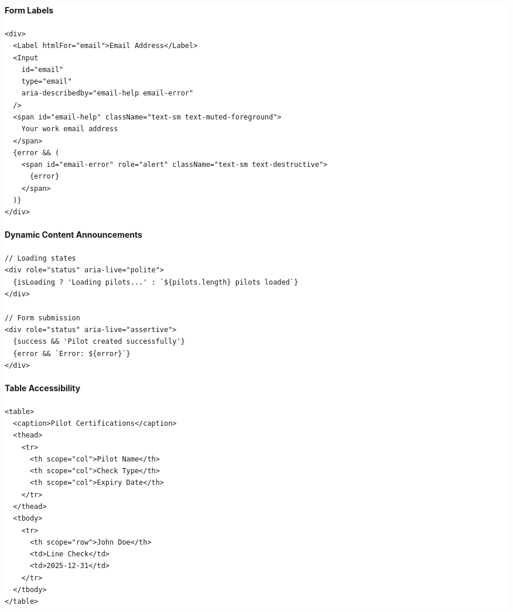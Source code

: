 ```tsx
```

#### Form Labels
```tsx
<div>
  <Label htmlFor="email">Email Address</Label>
  <Input
    id="email"
    type="email"
    aria-describedby="email-help email-error"
  />
  <span id="email-help" className="text-sm text-muted-foreground">
    Your work email address
  </span>
  {error && (
    <span id="email-error" role="alert" className="text-sm text-destructive">
      {error}
    </span>
  )}
</div>
```

#### Dynamic Content Announcements
```tsx
// Loading states
<div role="status" aria-live="polite">
  {isLoading ? 'Loading pilots...' : `${pilots.length} pilots loaded`}
</div>

// Form submission
<div role="status" aria-live="assertive">
  {success && 'Pilot created successfully'}
  {error && `Error: ${error}`}
</div>
```

#### Table Accessibility
```tsx
<table>
  <caption>Pilot Certifications</caption>
  <thead>
    <tr>
      <th scope="col">Pilot Name</th>
      <th scope="col">Check Type</th>
      <th scope="col">Expiry Date</th>
    </tr>
  </thead>
  <tbody>
    <tr>
      <th scope="row">John Doe</th>
      <td>Line Check</td>
      <td>2025-12-31</td>
    </tr>
  </tbody>
</table>
```
